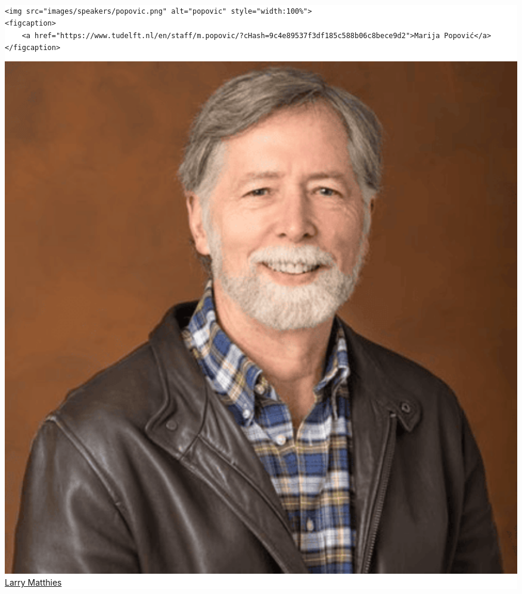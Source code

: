     <img src="images/speakers/popovic.png" alt="popovic" style="width:100%">
    <figcaption>
        <a href="https://www.tudelft.nl/en/staff/m.popovic/?cHash=9c4e89537f3df185c588b06c8bece9d2">Marija Popović</a>
    </figcaption>
  </div>
  <div class="column">
    <img src="images/speakers/matthies.png" alt="matthies" style="width:100%">
    <figcaption>
        <a href="https://robotics.jpl.nasa.gov/who-we-are/people/larry_matthies/">Larry Matthies</a>
    </figcaption>
  </div>  
  <div class="column">